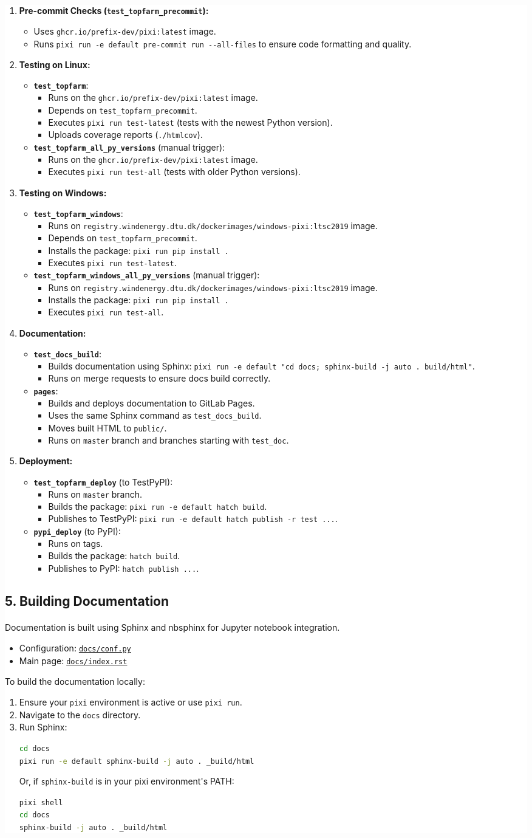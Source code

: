 1.  **Pre-commit Checks (`test_topfarm_precommit`):**
    -   Uses `ghcr.io/prefix-dev/pixi:latest` image.
    -   Runs `pixi run -e default pre-commit run --all-files` to ensure code formatting and quality.

2.  **Testing on Linux:**
    -   **`test_topfarm`**:
        -   Runs on the `ghcr.io/prefix-dev/pixi:latest` image.
        -   Depends on `test_topfarm_precommit`.
        -   Executes `pixi run test-latest` (tests with the newest Python version).
        -   Uploads coverage reports (`./htmlcov`).
    -   **`test_topfarm_all_py_versions`** (manual trigger):
        -   Runs on the `ghcr.io/prefix-dev/pixi:latest` image.
        -   Executes `pixi run test-all` (tests with older Python versions).

3.  **Testing on Windows:**
    -   **`test_topfarm_windows`**:
        -   Runs on `registry.windenergy.dtu.dk/dockerimages/windows-pixi:ltsc2019` image.
        -   Depends on `test_topfarm_precommit`.
        -   Installs the package: `pixi run pip install .`
        -   Executes `pixi run test-latest`.
    -   **`test_topfarm_windows_all_py_versions`** (manual trigger):
        -   Runs on `registry.windenergy.dtu.dk/dockerimages/windows-pixi:ltsc2019` image.
        -   Installs the package: `pixi run pip install .`
        -   Executes `pixi run test-all`.

4.  **Documentation:**
    -   **`test_docs_build`**:
        -   Builds documentation using Sphinx: `pixi run -e default "cd docs; sphinx-build -j auto . build/html"`.
        -   Runs on merge requests to ensure docs build correctly.
    -   **`pages`**:
        -   Builds and deploys documentation to GitLab Pages.
        -   Uses the same Sphinx command as `test_docs_build`.
        -   Moves built HTML to `public/`.
        -   Runs on `master` branch and branches starting with `test_doc`.

5.  **Deployment:**
    -   **`test_topfarm_deploy`** (to TestPyPI):
        -   Runs on `master` branch.
        -   Builds the package: `pixi run -e default hatch build`.
        -   Publishes to TestPyPI: `pixi run -e default hatch publish -r test ...`.
    -   **`pypi_deploy`** (to PyPI):
        -   Runs on tags.
        -   Builds the package: `hatch build`.
        -   Publishes to PyPI: `hatch publish ...`.

## 5. Building Documentation

Documentation is built using Sphinx and nbsphinx for Jupyter notebook integration.
-   Configuration: [`docs/conf.py`](docs/conf.py)
-   Main page: [`docs/index.rst`](docs/index.rst)

To build the documentation locally:
1.  Ensure your `pixi` environment is active or use `pixi run`.
2.  Navigate to the `docs` directory.
3.  Run Sphinx:
    ```sh
    cd docs
    pixi run -e default sphinx-build -j auto . _build/html
    ```
    Or, if `sphinx-build` is in your pixi environment's PATH:
    ```sh
    pixi shell
    cd docs
    sphinx-build -j auto . _build/html
    ```